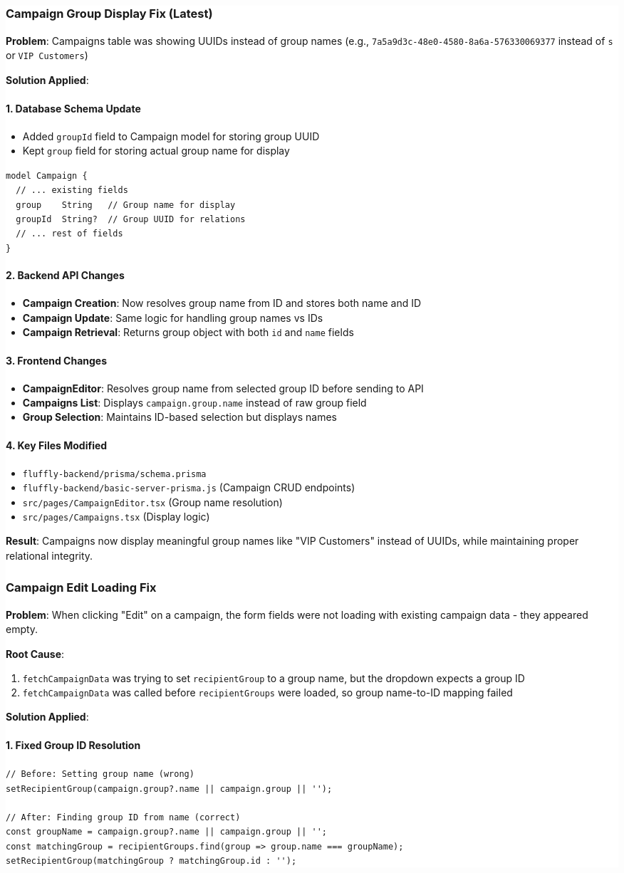 ### Campaign Group Display Fix (Latest)

**Problem**: Campaigns table was showing UUIDs instead of group names (e.g., `7a5a9d3c-48e0-4580-8a6a-576330069377` instead of `s` or `VIP Customers`)

**Solution Applied**: 

#### 1. Database Schema Update
- Added `groupId` field to Campaign model for storing group UUID
- Kept `group` field for storing actual group name for display
```prisma
model Campaign {
  // ... existing fields
  group    String   // Group name for display
  groupId  String?  // Group UUID for relations
  // ... rest of fields
}
```

#### 2. Backend API Changes
- **Campaign Creation**: Now resolves group name from ID and stores both name and ID
- **Campaign Update**: Same logic for handling group names vs IDs
- **Campaign Retrieval**: Returns group object with both `id` and `name` fields

#### 3. Frontend Changes
- **CampaignEditor**: Resolves group name from selected group ID before sending to API
- **Campaigns List**: Displays `campaign.group.name` instead of raw group field
- **Group Selection**: Maintains ID-based selection but displays names

#### 4. Key Files Modified
- `fluffly-backend/prisma/schema.prisma`
- `fluffly-backend/basic-server-prisma.js` (Campaign CRUD endpoints)
- `src/pages/CampaignEditor.tsx` (Group name resolution)
- `src/pages/Campaigns.tsx` (Display logic)

**Result**: Campaigns now display meaningful group names like "VIP Customers" instead of UUIDs, while maintaining proper relational integrity.

### Campaign Edit Loading Fix

**Problem**: When clicking "Edit" on a campaign, the form fields were not loading with existing campaign data - they appeared empty.

**Root Cause**: 
1. `fetchCampaignData` was trying to set `recipientGroup` to a group name, but the dropdown expects a group ID
2. `fetchCampaignData` was called before `recipientGroups` were loaded, so group name-to-ID mapping failed

**Solution Applied**:

#### 1. Fixed Group ID Resolution
```tsx
// Before: Setting group name (wrong)
setRecipientGroup(campaign.group?.name || campaign.group || '');

// After: Finding group ID from name (correct)
const groupName = campaign.group?.name || campaign.group || '';
const matchingGroup = recipientGroups.find(group => group.name === groupName);
setRecipientGroup(matchingGroup ? matchingGroup.id : '');
```
